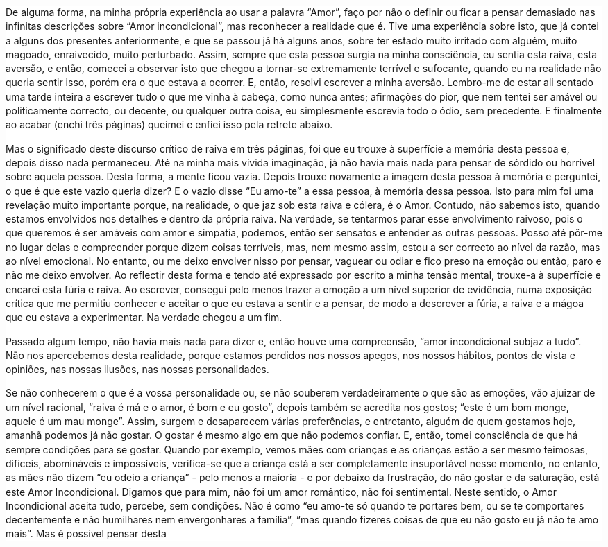 De alguma forma, na minha própria experiência ao usar a palavra “Amor”,
faço por não o definir ou ficar a pensar demasiado nas infinitas
descrições sobre “Amor incondicional”, mas reconhecer a realidade que é.
Tive uma experiência sobre isto, que já contei a alguns dos presentes
anteriormente, e que se passou já há alguns anos, sobre ter estado muito
irritado com alguém, muito magoado, enraivecido, muito perturbado.
Assim, sempre que esta pessoa surgia na minha consciência, eu sentia
esta raiva, esta aversão, e então, comecei a observar isto que chegou a
tornar-se extremamente terrível e sufocante, quando eu na realidade não
queria sentir isso, porém era o que estava a ocorrer. E, então, resolvi
escrever a minha aversão. Lembro-me de estar ali sentado uma tarde
inteira a escrever tudo o que me vinha à cabeça, como nunca antes;
afirmações do pior, que nem tentei ser amável ou politicamente correcto,
ou decente, ou qualquer outra coisa, eu simplesmente escrevia todo o
ódio, sem precedente. E finalmente ao acabar (enchi três páginas)
queimei e enfiei isso pela retrete abaixo.

Mas o significado deste discurso crítico de raiva em três páginas, foi
que eu trouxe à superfície a memória desta pessoa e, depois disso nada
permaneceu. Até na minha mais vívida imaginação, já não havia mais nada
para pensar de sórdido ou horrível sobre aquela pessoa. Desta forma, a
mente ficou vazia. Depois trouxe novamente a imagem desta pessoa à
memória e perguntei, o que é que este vazio queria dizer? E o vazio
disse “Eu amo-te” a essa pessoa, à memória dessa pessoa. Isto para mim
foi uma revelação muito importante porque, na realidade, o que jaz sob
esta raiva e cólera, é o Amor. Contudo, não sabemos isto, quando estamos
envolvidos nos detalhes e dentro da própria raiva. Na verdade, se
tentarmos parar esse envolvimento raivoso, pois o que queremos é ser
amáveis com amor e simpatia, podemos, então ser sensatos e entender as
outras pessoas. Posso até pôr-me no lugar delas e compreender porque
dizem coisas terríveis, mas, nem mesmo assim, estou a ser correcto ao
nível da razão, mas ao nível emocional. No entanto, ou me deixo envolver
nisso por pensar, vaguear ou odiar e fico preso na emoção ou então, paro
e não me deixo envolver. Ao reflectir desta forma e tendo até expressado
por escrito a minha tensão mental, trouxe-a à superfície e encarei esta
fúria e raiva. Ao escrever, consegui pelo menos trazer a emoção a um
nível superior de evidência, numa exposição crítica que me permitiu
conhecer e aceitar o que eu estava a sentir e a pensar, de modo a
descrever a fúria, a raiva e a mágoa que eu estava a experimentar. Na
verdade chegou a um fim.

Passado algum tempo, não havia mais nada para dizer e, então houve uma
compreensão, “amor incondicional subjaz a tudo”. Não nos apercebemos
desta realidade, porque estamos perdidos nos nossos apegos, nos nossos
hábitos, pontos de vista e opiniões, nas nossas ilusões, nas nossas
personalidades.

Se não conhecerem o que é a vossa personalidade ou, se não souberem
verdadeiramente o que são as emoções, vão ajuizar de um nível racional,
“raiva é má e o amor, é bom e eu gosto”, depois também se acredita nos
gostos; “este é um bom monge, aquele é um mau monge”. Assim, surgem e
desaparecem várias preferências, e entretanto, alguém de quem gostamos
hoje, amanhã podemos já não gostar. O gostar é mesmo algo em que não
podemos confiar. E, então, tomei consciência de que há sempre condições
para se gostar. Quando por exemplo, vemos mães com crianças e as
crianças estão a ser mesmo teimosas, difíceis, abomináveis e
impossíveis, verifica-se que a criança está a ser completamente
insuportável nesse momento, no entanto, as mães não dizem “eu odeio a
criança” - pelo menos a maioria - e por debaixo da frustração, do não
gostar e da saturação, está este Amor Incondicional. Digamos que para
mim, não foi um amor romântico, não foi sentimental. Neste sentido, o
Amor Incondicional aceita tudo, percebe, sem condições. Não é como “eu
amo-te só quando te portares bem, ou se te comportares decentemente e
não humilhares nem envergonhares a família”, “mas quando fizeres coisas
de que eu não gosto eu já não te amo mais”. Mas é possível pensar desta